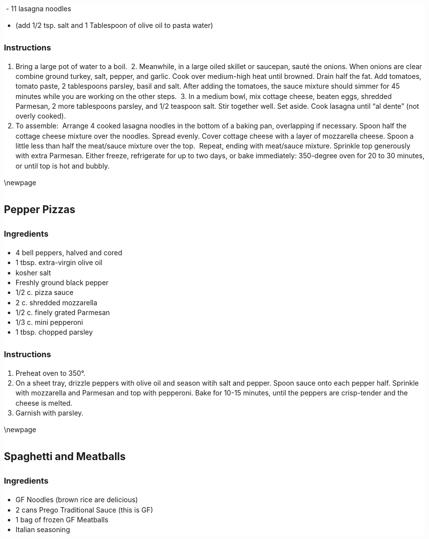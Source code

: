  - 11 lasagna noodles 
- (add 1/2 tsp. salt and 1 Tablespoon of olive oil to pasta water) 

### Instructions 

1. Bring a large pot of water to a boil.
 2. Meanwhile, in a large oiled skillet or saucepan, sauté the onions. When onions are clear combine ground turkey, salt, pepper, and garlic. Cook over medium-high heat until browned. Drain half the fat. Add tomatoes, tomato paste, 2 tablespoons parsley, basil and salt. After adding the tomatoes, the sauce mixture should simmer for 45 minutes while you are working on the other steps.
 3. In a medium bowl, mix cottage cheese, beaten eggs, shredded Parmesan, 2 more tablespoons parsley, and 1/2 teaspoon salt. Stir together well. Set aside. Cook lasagna until “al dente” (not overly cooked). 
4. To assemble:  Arrange 4 cooked lasagna noodles in the bottom of a baking pan, overlapping if necessary. Spoon half the cottage cheese mixture over the noodles. Spread evenly. Cover cottage cheese with a layer of mozzarella cheese. Spoon a little less than half the meat/sauce mixture over the top.  Repeat, ending with meat/sauce mixture. Sprinkle top generously with extra Parmesan. Either freeze, refrigerate for up to two days, or bake immediately: 350-degree oven for 20 to 30 minutes, or until top is hot and bubbly.

\newpage

## Pepper Pizzas

### Ingredients

- 4 bell peppers, halved and cored
- 1 tbsp. extra-virgin olive oil
- kosher salt
- Freshly ground black pepper
- 1/2 c. pizza sauce
- 2 c. shredded mozzarella
- 1/2 c. finely grated Parmesan
- 1/3 c. mini pepperoni
- 1 tbsp. chopped parsley

### Instructions

1. Preheat oven to 350°.
2. On a sheet tray, drizzle peppers with olive oil and season witih salt and pepper. Spoon sauce onto each pepper half. Sprinkle with mozzarella and Parmesan and top with pepperoni. Bake for 10-15 minutes, until the peppers are crisp-tender and the cheese is melted.
3. Garnish with parsley.

\newpage

## Spaghetti and Meatballs

### Ingredients

- GF Noodles (brown rice are delicious)
- 2 cans Prego Traditional Sauce (this is GF)
- 1 bag of frozen GF Meatballs 
- Italian seasoning

